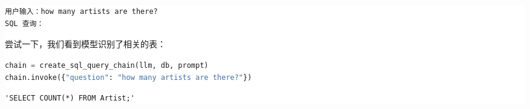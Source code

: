 ```output
用户输入：how many artists are there?
SQL 查询：
```
尝试一下，我们看到模型识别了相关的表：

```python
chain = create_sql_query_chain(llm, db, prompt)
chain.invoke({"question": "how many artists are there?"})
```

```output
'SELECT COUNT(*) FROM Artist;'
```